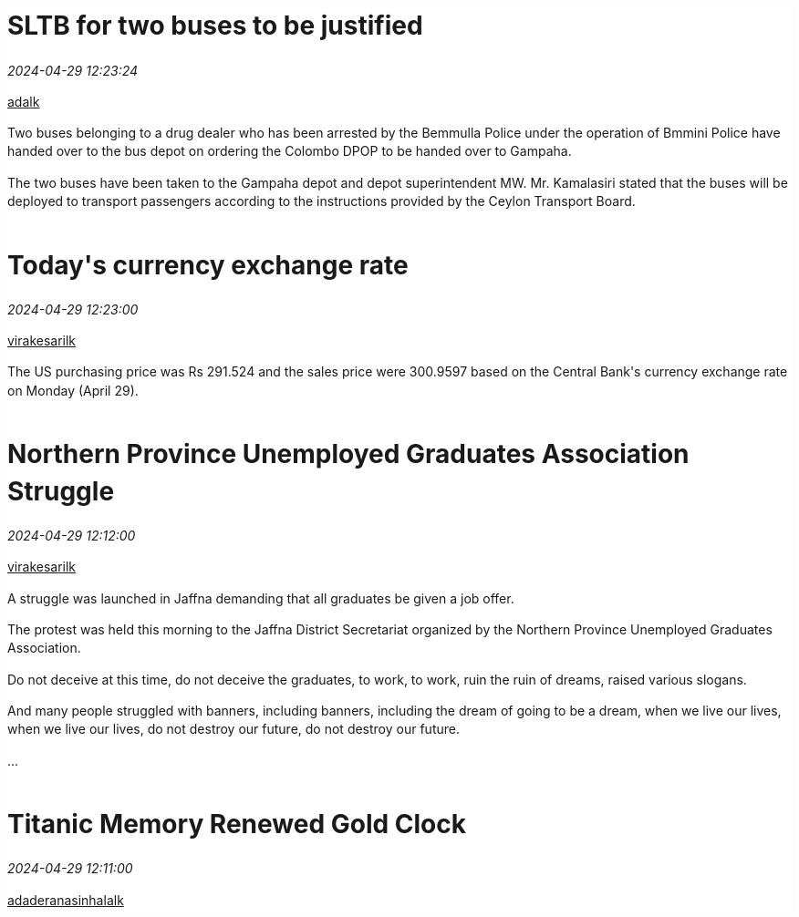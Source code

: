 
# SLTB for two buses to be justified

*2024-04-29 12:23:24*

[adalk](https://www.ada.lk/breaking_news/යුක්තියෙන්-ඇල්ලූ-බස්-දෙකක්-ලංගමට/11-409321)

Two buses belonging to a drug dealer who has been arrested by the Bemmulla Police under the operation of Bmmini Police have handed over to the bus depot on ordering the Colombo DPOP to be handed over to Gampaha.

The two buses have been taken to the Gampaha depot and depot superintendent MW. Mr. Kamalasiri stated that the buses will be deployed to transport passengers according to the instructions provided by the Ceylon Transport Board.



# Today's currency exchange rate

*2024-04-29 12:23:00*

[virakesarilk](https://www.virakesari.lk/article/182221)

The US purchasing price was Rs 291.524 and the sales price were 300.9597 based on the Central Bank's currency exchange rate on Monday (April 29).



# Northern Province Unemployed Graduates Association Struggle

*2024-04-29 12:12:00*

[virakesarilk](https://www.virakesari.lk/article/182218)

A struggle was launched in Jaffna demanding that all graduates be given a job offer.

The protest was held this morning to the Jaffna District Secretariat organized by the Northern Province Unemployed Graduates Association.

Do not deceive at this time, do not deceive the graduates, to work, to work, ruin the ruin of dreams, raised various slogans.

And many people struggled with banners, including banners, including the dream of going to be a dream, when we live our lives, when we live our lives, do not destroy our future, do not destroy our future.

...



# Titanic Memory Renewed Gold Clock

*2024-04-29 12:11:00*

[adaderanasinhalalk](http://sinhala.adaderana.lk/news/196086)

